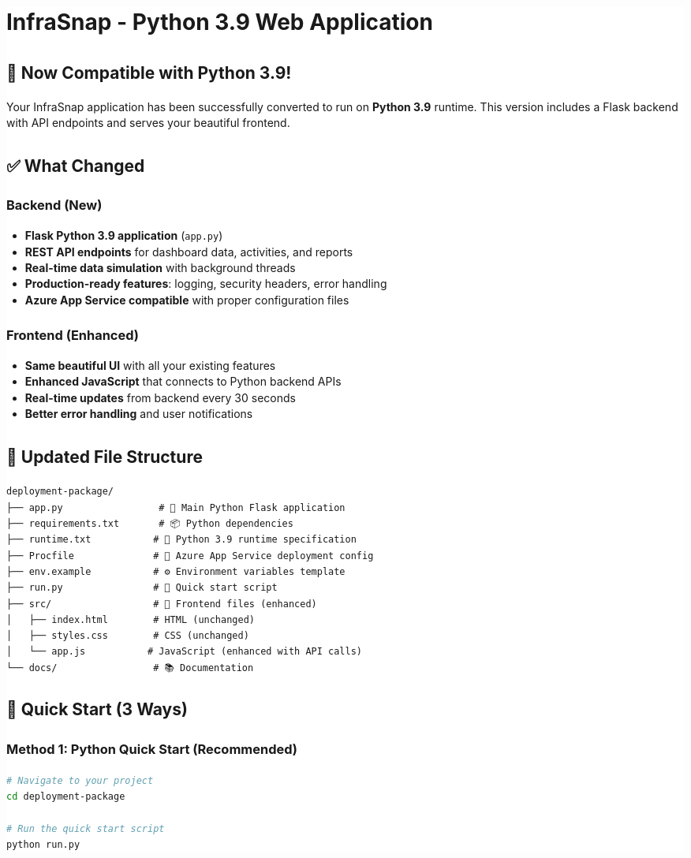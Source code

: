 # InfraSnap - Python 3.9 Web Application

## 🚀 Now Compatible with Python 3.9!

Your InfraSnap application has been successfully converted to run on **Python 3.9** runtime. This version includes a Flask backend with API endpoints and serves your beautiful frontend.

## ✅ What Changed

### Backend (New)
- **Flask Python 3.9 application** (`app.py`)
- **REST API endpoints** for dashboard data, activities, and reports
- **Real-time data simulation** with background threads
- **Production-ready features**: logging, security headers, error handling
- **Azure App Service compatible** with proper configuration files

### Frontend (Enhanced)
- **Same beautiful UI** with all your existing features
- **Enhanced JavaScript** that connects to Python backend APIs
- **Real-time updates** from backend every 30 seconds
- **Better error handling** and user notifications

## 📁 Updated File Structure

```
deployment-package/
├── app.py                 # 🐍 Main Python Flask application
├── requirements.txt       # 📦 Python dependencies
├── runtime.txt           # 🎯 Python 3.9 runtime specification
├── Procfile              # 🚀 Azure App Service deployment config
├── env.example           # ⚙️ Environment variables template
├── run.py                # 🏃 Quick start script
├── src/                  # 🎨 Frontend files (enhanced)
│   ├── index.html        # HTML (unchanged)
│   ├── styles.css        # CSS (unchanged) 
│   └── app.js           # JavaScript (enhanced with API calls)
└── docs/                 # 📚 Documentation
```

## 🎯 Quick Start (3 Ways)

### Method 1: Python Quick Start (Recommended)
```bash
# Navigate to your project
cd deployment-package

# Run the quick start script
python run.py
```
